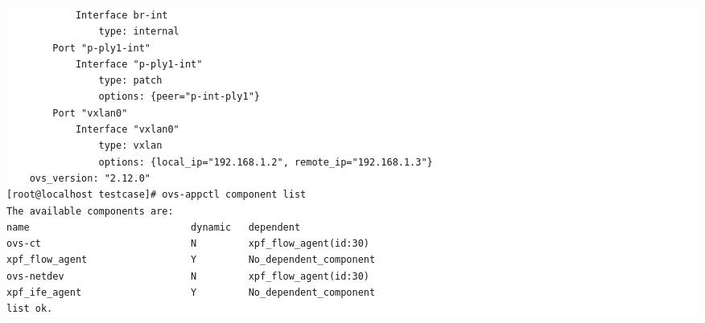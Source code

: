 ```
            Interface br-int
                type: internal
        Port "p-ply1-int"
            Interface "p-ply1-int"
                type: patch
                options: {peer="p-int-ply1"}
        Port "vxlan0"
            Interface "vxlan0"
                type: vxlan
                options: {local_ip="192.168.1.2", remote_ip="192.168.1.3"}
    ovs_version: "2.12.0"
[root@localhost testcase]# ovs-appctl component list
The available components are:
name                            dynamic   dependent
ovs-ct                          N         xpf_flow_agent(id:30)
xpf_flow_agent                  Y         No_dependent_component
ovs-netdev                      N         xpf_flow_agent(id:30)
xpf_ife_agent                   Y         No_dependent_component
list ok.
```




